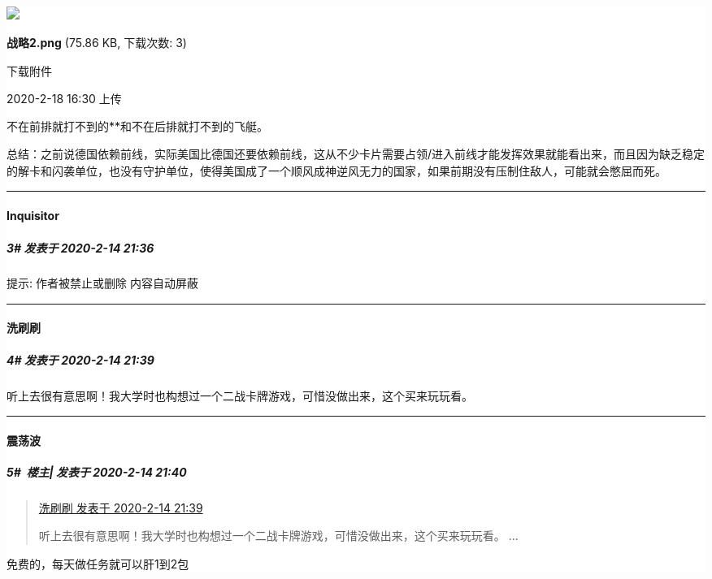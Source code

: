 <img src="https://img.saraba1st.com/forum/202002/18/163005hh39g94livnd3fun.png" referrerpolicy="no-referrer">


<strong>战略2.png</strong> (75.86 KB, 下载次数: 3)

下载附件

2020-2-18 16:30 上传





不在前排就打不到的**和不在后排就打不到的飞艇。


总结：之前说德国依赖前线，实际美国比德国还要依赖前线，这从不少卡片需要占领/进入前线才能发挥效果就能看出来，而且因为缺乏稳定的解卡和闪袭单位，也没有守护单位，使得美国成了一个顺风成神逆风无力的国家，如果前期没有压制住敌人，可能就会憋屈而死。










*****

####  Inquisitor  
##### 3#       发表于 2020-2-14 21:36

提示: 作者被禁止或删除 内容自动屏蔽



*****

####  洗刷刷  
##### 4#       发表于 2020-2-14 21:39




听上去很有意思啊！我大学时也构想过一个二战卡牌游戏，可惜没做出来，这个买来玩玩看。







*****

####  震荡波  
##### 5#         楼主| 发表于 2020-2-14 21:40



<blockquote><a href="httphttps://bbs.saraba1st.com/2b/forum.php?mod=redirect&amp;goto=findpost&amp;pid=46419293&amp;ptid=1913874" target="_blank">洗刷刷 发表于 2020-2-14 21:39</a>

听上去很有意思啊！我大学时也构想过一个二战卡牌游戏，可惜没做出来，这个买来玩玩看。 ...</blockquote>
免费的，每天做任务就可以肝1到2包



